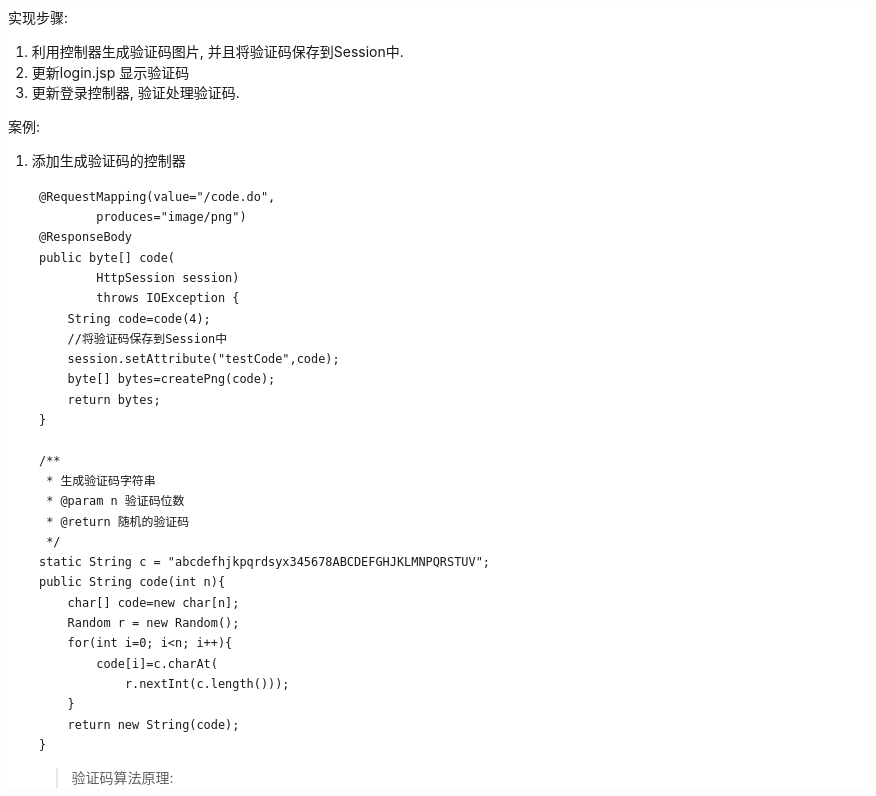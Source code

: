 实现步骤:

1. 利用控制器生成验证码图片, 并且将验证码保存到Session中.
2. 更新login.jsp 显示验证码
3. 更新登录控制器, 验证处理验证码.

案例:

1. 添加生成验证码的控制器 

		@RequestMapping(value="/code.do",
				produces="image/png")
		@ResponseBody
		public byte[] code(
				HttpSession session) 
				throws IOException {
			String code=code(4);
			//将验证码保存到Session中
			session.setAttribute("testCode",code);
			byte[] bytes=createPng(code);
			return bytes;
		}

		/**
		 * 生成验证码字符串 
		 * @param n 验证码位数
		 * @return 随机的验证码
		 */
		static String c = "abcdefhjkpqrdsyx345678ABCDEFGHJKLMNPQRSTUV";
		public String code(int n){
			char[] code=new char[n];
			Random r = new Random();
			for(int i=0; i<n; i++){
				code[i]=c.charAt(
					r.nextInt(c.length()));
			}
			return new String(code);
		}

	> 验证码算法原理:
